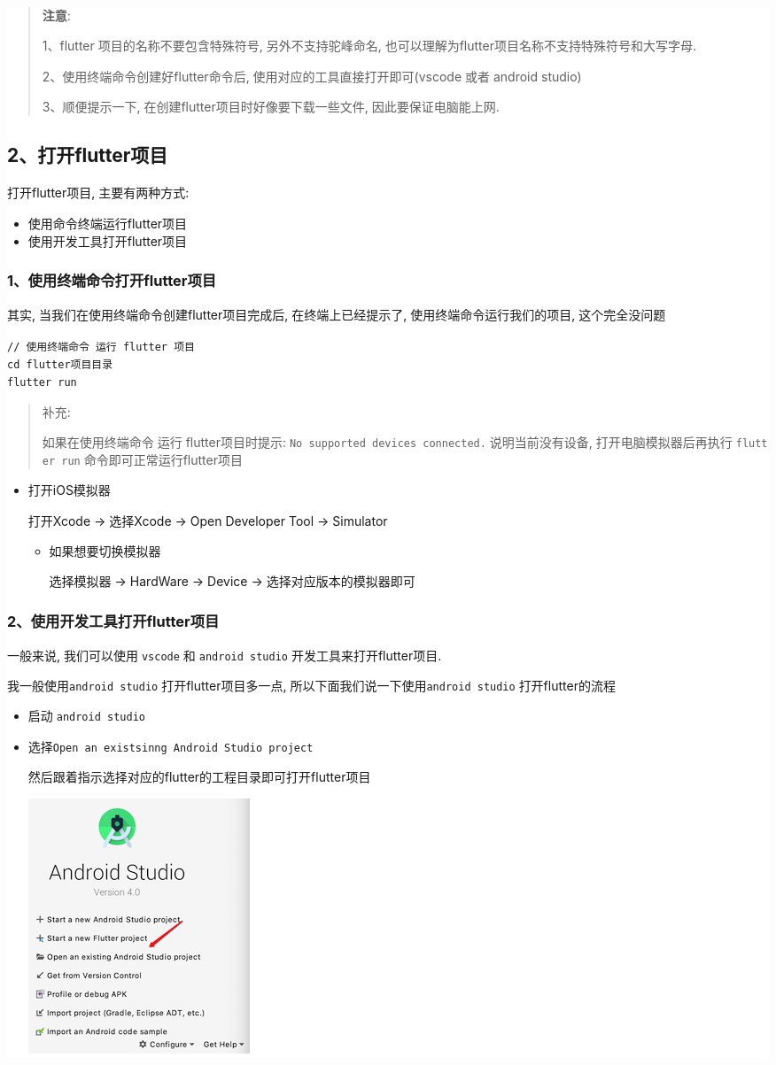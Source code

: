   > **注意**:
  >
  > 1、flutter 项目的名称不要包含特殊符号, 另外不支持驼峰命名, 也可以理解为flutter项目名称不支持特殊符号和大写字母.
  >
  > 2、使用终端命令创建好flutter命令后, 使用对应的工具直接打开即可(vscode 或者 android studio)
  >
  > 3、顺便提示一下, 在创建flutter项目时好像要下载一些文件, 因此要保证电脑能上网.



## 2、打开flutter项目

打开flutter项目, 主要有两种方式:

- 使用命令终端运行flutter项目
- 使用开发工具打开flutter项目

### 1、使用终端命令打开flutter项目

其实, 当我们在使用终端命令创建flutter项目完成后, 在终端上已经提示了, 使用终端命令运行我们的项目, 这个完全没问题

```
// 使用终端命令 运行 flutter 项目
cd flutter项目目录
flutter run 
```

> 补充:
>
> 如果在使用终端命令 运行 flutter项目时提示: `No supported devices connected.` 说明当前没有设备, 打开电脑模拟器后再执行 `flutter run` 命令即可正常运行flutter项目

- 打开iOS模拟器

  打开Xcode -> 选择Xcode -> Open Developer Tool -> Simulator

  - 如果想要切换模拟器

    选择模拟器 -> HardWare -> Device -> 选择对应版本的模拟器即可



### 2、使用开发工具打开flutter项目

一般来说, 我们可以使用 `vscode` 和 `android studio` 开发工具来打开flutter项目. 

我一般使用`android studio` 打开flutter项目多一点, 所以下面我们说一下使用`android studio` 打开flutter的流程

- 启动 `android studio`

- 选择`Open an existsinng Android Studio project` 

  然后跟着指示选择对应的flutter的工程目录即可打开flutter项目

  ![Snip20200714_16](images/Snip20200714_16.png) 
  
